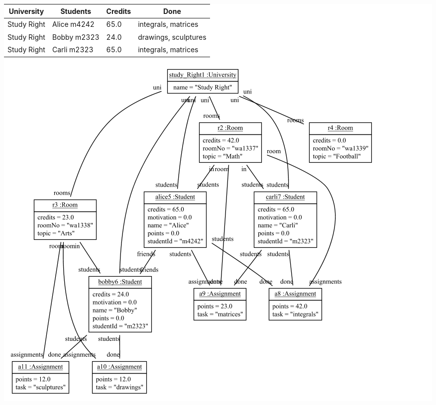 
University 	| Students 	| Credits 	| Done 	| 
 --- 	|  --- 	|  --- 	|  --- 	| 
Study Right 	| Alice m4242 	| 65.0 	| integrals, matrices 	| 
Study Right 	| Bobby m2323 	| 24.0 	| drawings, sculptures 	| 
Study Right 	| Carli m2323 	| 65.0 	| integrals, matrices 	| 


![object diagram](credits-assigned.png)

